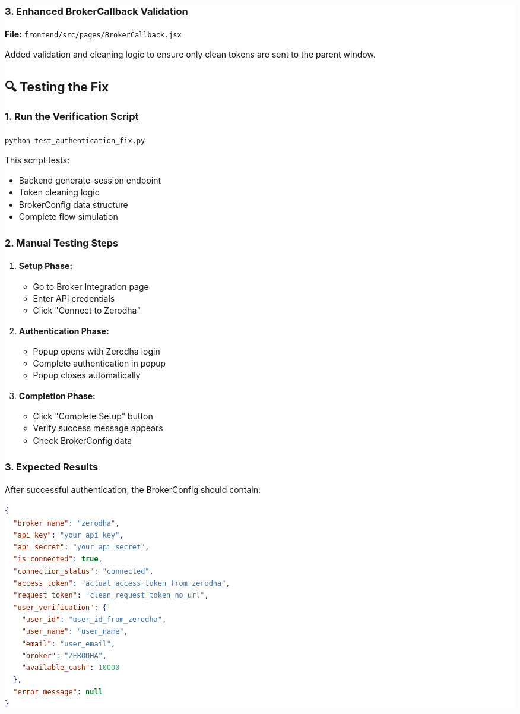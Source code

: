 ### **3. Enhanced BrokerCallback Validation**

**File:** `frontend/src/pages/BrokerCallback.jsx`

Added validation and cleaning logic to ensure only clean tokens are sent to the parent window.

## 🔍 **Testing the Fix**

### **1. Run the Verification Script**

```bash
python test_authentication_fix.py
```

This script tests:
- Backend generate-session endpoint
- Token cleaning logic
- BrokerConfig data structure
- Complete flow simulation

### **2. Manual Testing Steps**

1. **Setup Phase:**
   - Go to Broker Integration page
   - Enter API credentials
   - Click "Connect to Zerodha"

2. **Authentication Phase:**
   - Popup opens with Zerodha login
   - Complete authentication in popup
   - Popup closes automatically

3. **Completion Phase:**
   - Click "Complete Setup" button
   - Verify success message appears
   - Check BrokerConfig data

### **3. Expected Results**

After successful authentication, the BrokerConfig should contain:

```json
{
  "broker_name": "zerodha",
  "api_key": "your_api_key",
  "api_secret": "your_api_secret",
  "is_connected": true,
  "connection_status": "connected",
  "access_token": "actual_access_token_from_zerodha",
  "request_token": "clean_request_token_no_url",
  "user_verification": {
    "user_id": "user_id_from_zerodha",
    "user_name": "user_name",
    "email": "user_email",
    "broker": "ZERODHA",
    "available_cash": 10000
  },
  "error_message": null
}
```
